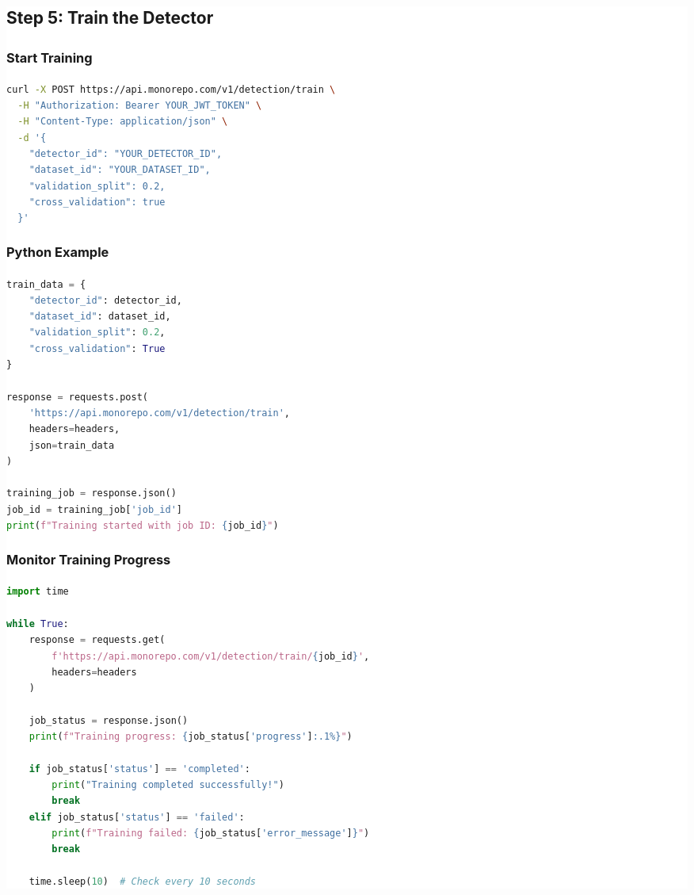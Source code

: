 ## Step 5: Train the Detector

### Start Training

```bash
curl -X POST https://api.monorepo.com/v1/detection/train \
  -H "Authorization: Bearer YOUR_JWT_TOKEN" \
  -H "Content-Type: application/json" \
  -d '{
    "detector_id": "YOUR_DETECTOR_ID",
    "dataset_id": "YOUR_DATASET_ID",
    "validation_split": 0.2,
    "cross_validation": true
  }'
```

### Python Example

```python
train_data = {
    "detector_id": detector_id,
    "dataset_id": dataset_id,
    "validation_split": 0.2,
    "cross_validation": True
}

response = requests.post(
    'https://api.monorepo.com/v1/detection/train',
    headers=headers,
    json=train_data
)

training_job = response.json()
job_id = training_job['job_id']
print(f"Training started with job ID: {job_id}")
```

### Monitor Training Progress

```python
import time

while True:
    response = requests.get(
        f'https://api.monorepo.com/v1/detection/train/{job_id}',
        headers=headers
    )
    
    job_status = response.json()
    print(f"Training progress: {job_status['progress']:.1%}")
    
    if job_status['status'] == 'completed':
        print("Training completed successfully!")
        break
    elif job_status['status'] == 'failed':
        print(f"Training failed: {job_status['error_message']}")
        break
    
    time.sleep(10)  # Check every 10 seconds
```
